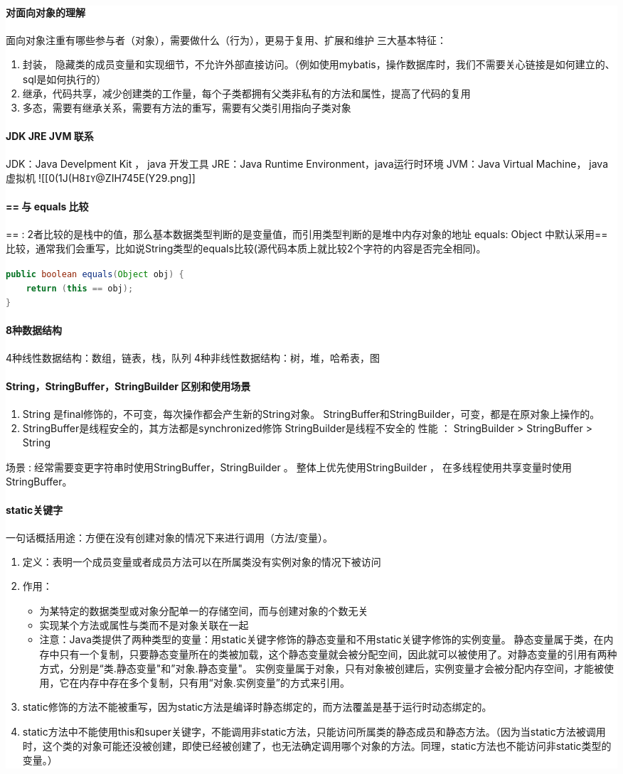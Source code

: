 #### 对面向对象的理解
面向对象注重有哪些参与者（对象），需要做什么（行为），更易于复用、扩展和维护
三大基本特征：
1. 封装， 隐藏类的成员变量和实现细节，不允许外部直接访问。（例如使用mybatis，操作数据库时，我们不需要关心链接是如何建立的、sql是如何执行的）
2. 继承，代码共享，减少创建类的工作量，每个子类都拥有父类非私有的方法和属性，提高了代码的复用
3. 多态，需要有继承关系，需要有方法的重写，需要有父类引用指向子类对象


#### JDK JRE JVM 联系
JDK：Java Develpment Kit ， java 开发工具
JRE：Java Runtime Environment，java运行时环境
JVM：Java Virtual Machine， java 虚拟机
![[0(1J(H8`IY`@ZIH745E(Y29.png]]


#### == 与 equals 比较
== : 2者比较的是栈中的值，那么基本数据类型判断的是变量值，而引用类型判断的是堆中内存对象的地址
equals:  Object 中默认采用== 比较，通常我们会重写，比如说String类型的equals比较(源代码本质上就比较2个字符的内容是否完全相同)。
```java
public boolean equals(Object obj) { 
	return (this == obj);
}
```

#### 8种数据结构
4种线性数据结构：数组，链表，栈，队列
4种非线性数据结构：树，堆，哈希表，图

#### String，StringBuffer，StringBuilder 区别和使用场景
1. String 是final修饰的，不可变，每次操作都会产生新的String对象。
	StringBuffer和StringBuilder，可变，都是在原对象上操作的。
2. StringBuffer是线程安全的，其方法都是synchronized修饰
	StringBuilder是线程不安全的
性能 ： StringBuilder > StringBuffer > String

场景 : 经常需要变更字符串时使用StringBuffer，StringBuilder 。
整体上优先使用StringBuilder ， 在多线程使用共享变量时使用StringBuffer。

#### static关键字
一句话概括用途：方便在没有创建对象的情况下来进行调用（方法/变量）。

1. 定义：表明一个成员变量或者成员方法可以在所属类没有实例对象的情况下被访问
2. 作用：
	- 为某特定的数据类型或对象分配单一的存储空间，而与创建对象的个数无关
	- 实现某个方法或属性与类而不是对象关联在一起
	- 注意：Java类提供了两种类型的变量：用static关键字修饰的静态变量和不用static关键字修饰的实例变量。
	   静态变量属于类，在内存中只有一个复制，只要静态变量所在的类被加载，这个静态变量就会被分配空间，因此就可以被使用了。对静态变量的引用有两种方式，分别是“类.静态变量"和”对象.静态变量"。
	   实例变量属于对象，只有对象被创建后，实例变量才会被分配内存空间，才能被使用，它在内存中存在多个复制，只有用“对象.实例变量”的方式来引用。

3.  static修饰的方法不能被重写，因为static方法是编译时静态绑定的，而方法覆盖是基于运行时动态绑定的。

4.  static方法中不能使用this和super关键字，不能调用非static方法，只能访问所属类的静态成员和静态方法。（因为当static方法被调用时，这个类的对象可能还没被创建，即使已经被创建了，也无法确定调用哪个对象的方法。同理，static方法也不能访问非static类型的变量。）
